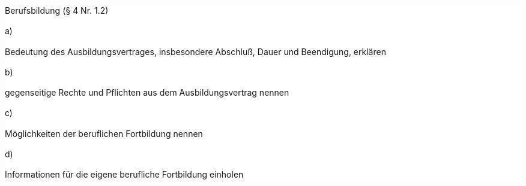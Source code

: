 <td style="border-bottom: 0.5pt solid ; " rowspan="4" align="left" valign="top" charoff="50">

Berufsbildung (§ 4 Nr. 1.2)

</td>

<td style align="left" valign="top" charoff="50">

a)

</td>

<td style align="left" valign="top" charoff="50">

Bedeutung des Ausbildungsvertrages, insbesondere Abschluß, Dauer und
Beendigung, erklären

</td>

</tr>

<tr>

<td style align="left" valign="top" charoff="50">

b)

</td>

<td style align="left" valign="top" charoff="50">

gegenseitige Rechte und Pflichten aus dem Ausbildungsvertrag nennen

</td>

</tr>

<tr>

<td style align="left" valign="top" charoff="50">

c)

</td>

<td style align="left" valign="top" charoff="50">

Möglichkeiten der beruflichen Fortbildung nennen

</td>

</tr>

<tr style="border-bottom: 0.5pt solid ; ">

<td style="border-bottom: 0.5pt solid ; " align="left" valign="top" charoff="50">

d)

</td>

<td style="border-bottom: 0.5pt solid ; " align="left" valign="top" charoff="50">

Informationen für die eigene berufliche Fortbildung einholen
